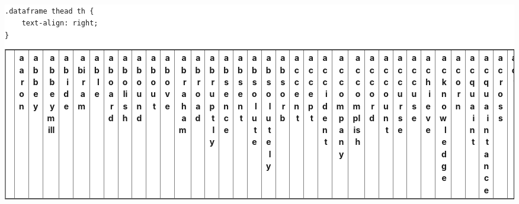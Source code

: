     .dataframe thead th {
        text-align: right;
    }
</style>
<table border="1" class="dataframe">
  <thead>
    <tr style="text-align: right;">
      <th></th>
      <th>aaron</th>
      <th>abbey</th>
      <th>abbey mill</th>
      <th>abide</th>
      <th>abiram</th>
      <th>able</th>
      <th>aboard</th>
      <th>abolish</th>
      <th>abound</th>
      <th>about</th>
      <th>above</th>
      <th>abraham</th>
      <th>abroad</th>
      <th>abruptly</th>
      <th>absence</th>
      <th>absent</th>
      <th>absolute</th>
      <th>absolutely</th>
      <th>absorb</th>
      <th>accent</th>
      <th>accept</th>
      <th>accident</th>
      <th>accompany</th>
      <th>accomplish</th>
      <th>accord</th>
      <th>account</th>
      <th>accurse</th>
      <th>accuse</th>
      <th>achieve</th>
      <th>acknowledge</th>
      <th>acorn</th>
      <th>acquaint</th>
      <th>acquaintance</th>
      <th>across</th>
      <th>act</th>
      <th>action</th>
      <th>active</th>
      <th>actor</th>
      <th>actual</th>
      <th>actually</th>
      <th>...</th>
      <th>yard</th>
      <th>ye</th>
      <th>ye come</th>
      <th>ye hear</th>
      <th>ye say</th>
      <th>ye see</th>
      <th>ye shall</th>
      <th>ye ye</th>
      <th>yea</th>
      <th>year</th>
      <th>year ago</th>
      <th>year old</th>
      <th>yellow</th>
      <th>yes</th>
      <th>yes indeed</th>